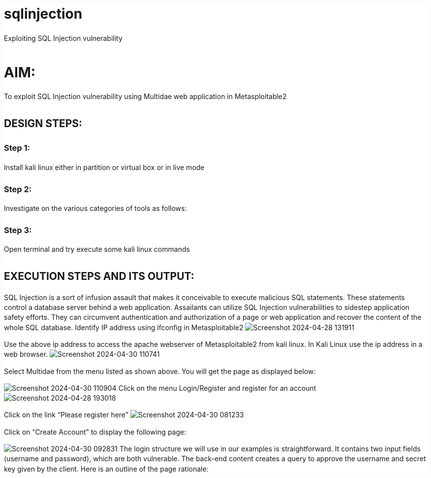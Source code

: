 # sqlinjection
Exploiting SQL Injection vulnerability

# AIM:
To exploit SQL Injection vulnerability using Multidae web application in Metasploitable2

## DESIGN STEPS:

### Step 1:

Install kali linux either in partition or virtual box or in live mode


### Step 2:

Investigate on the various categories of tools as follows:

### Step 3:

Open terminal and try execute some kali linux commands

## EXECUTION STEPS AND ITS OUTPUT:
SQL Injection is a sort of infusion assault that makes it conceivable to execute malicious SQL statements. These statements control a database server behind a web application. Assailants can utilize SQL Injection vulnerabilities to sidestep application safety efforts. They can circumvent authentication and authorization of a page or web application and recover the content of the whole SQL database. 
Identify IP address using ifconfig in Metasploitable2
![Screenshot 2024-04-28 131911](https://github.com/Vinothini1711/sqlinjection/assets/144300204/198d1535-7b5d-4492-9aa6-baa472534fc7)


Use the above ip address to access the apache webserver of Metasploitable2 from kali linux. In Kali Linux use the ip address in a web browser.
![Screenshot 2024-04-30 110741](https://github.com/Vinothini1711/sqlinjection/assets/144300204/ff2bd300-b3e1-46bb-91f4-2a4b6874cdbb)

Select Multidae from the menu listed as shown above. You will get the page as displayed below:

![Screenshot 2024-04-30 110904](https://github.com/Vinothini1711/sqlinjection/assets/144300204/02d55ea0-8116-41cc-9b75-dafdf933c188)
Click on the menu Login/Register and register for an account
![Screenshot 2024-04-28 193018](https://github.com/Vinothini1711/sqlinjection/assets/144300204/ce31926c-0d27-4f2a-a46f-5f7f056fe588)

Click on the link “Please register here”
![Screenshot 2024-04-30 081233](https://github.com/Vinothini1711/sqlinjection/assets/144300204/2186e847-a3a7-48ba-a656-0ca19718aaf5)

Click on “Create Account” to display the following page:

![Screenshot 2024-04-30 092831](https://github.com/Vinothini1711/sqlinjection/assets/144300204/04375208-ce3b-4988-ac82-c8bc426b70e6)
The login structure we will use in our examples is straightforward. It contains two input fields (username and password), which are both vulnerable. The back-end content creates a query to approve the username and secret key given by the client. Here is an outline of the page rationale:
